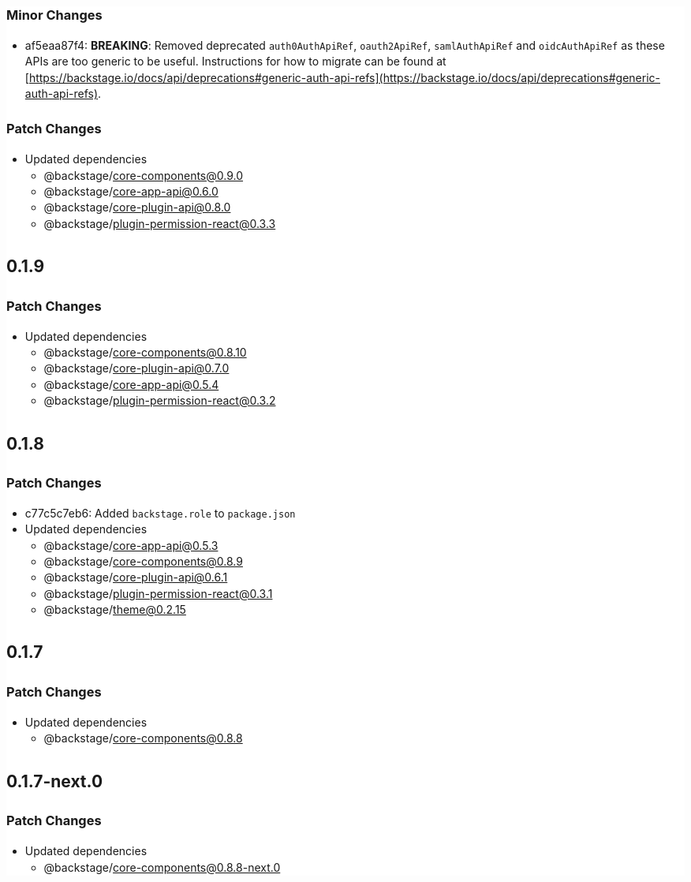 ### Minor Changes

- af5eaa87f4: **BREAKING**: Removed deprecated `auth0AuthApiRef`, `oauth2ApiRef`, `samlAuthApiRef` and `oidcAuthApiRef` as these APIs are too generic to be useful. Instructions for how to migrate can be found at [https://backstage.io/docs/api/deprecations#generic-auth-api-refs](https://backstage.io/docs/api/deprecations#generic-auth-api-refs).

### Patch Changes

- Updated dependencies
  - @backstage/core-components@0.9.0
  - @backstage/core-app-api@0.6.0
  - @backstage/core-plugin-api@0.8.0
  - @backstage/plugin-permission-react@0.3.3

## 0.1.9

### Patch Changes

- Updated dependencies
  - @backstage/core-components@0.8.10
  - @backstage/core-plugin-api@0.7.0
  - @backstage/core-app-api@0.5.4
  - @backstage/plugin-permission-react@0.3.2

## 0.1.8

### Patch Changes

- c77c5c7eb6: Added `backstage.role` to `package.json`
- Updated dependencies
  - @backstage/core-app-api@0.5.3
  - @backstage/core-components@0.8.9
  - @backstage/core-plugin-api@0.6.1
  - @backstage/plugin-permission-react@0.3.1
  - @backstage/theme@0.2.15

## 0.1.7

### Patch Changes

- Updated dependencies
  - @backstage/core-components@0.8.8

## 0.1.7-next.0

### Patch Changes

- Updated dependencies
  - @backstage/core-components@0.8.8-next.0
